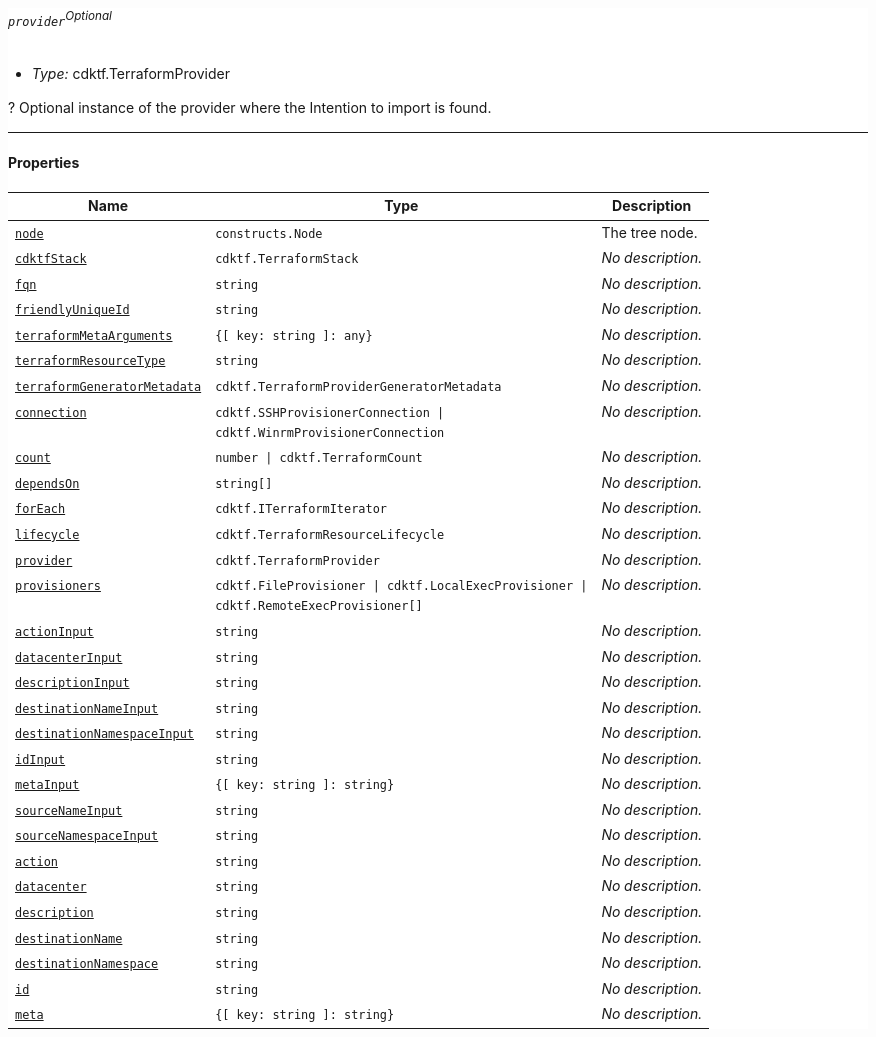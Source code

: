 ###### `provider`<sup>Optional</sup> <a name="provider" id="@cdktf/provider-consul.intention.Intention.generateConfigForImport.parameter.provider"></a>

- *Type:* cdktf.TerraformProvider

? Optional instance of the provider where the Intention to import is found.

---

#### Properties <a name="Properties" id="Properties"></a>

| **Name** | **Type** | **Description** |
| --- | --- | --- |
| <code><a href="#@cdktf/provider-consul.intention.Intention.property.node">node</a></code> | <code>constructs.Node</code> | The tree node. |
| <code><a href="#@cdktf/provider-consul.intention.Intention.property.cdktfStack">cdktfStack</a></code> | <code>cdktf.TerraformStack</code> | *No description.* |
| <code><a href="#@cdktf/provider-consul.intention.Intention.property.fqn">fqn</a></code> | <code>string</code> | *No description.* |
| <code><a href="#@cdktf/provider-consul.intention.Intention.property.friendlyUniqueId">friendlyUniqueId</a></code> | <code>string</code> | *No description.* |
| <code><a href="#@cdktf/provider-consul.intention.Intention.property.terraformMetaArguments">terraformMetaArguments</a></code> | <code>{[ key: string ]: any}</code> | *No description.* |
| <code><a href="#@cdktf/provider-consul.intention.Intention.property.terraformResourceType">terraformResourceType</a></code> | <code>string</code> | *No description.* |
| <code><a href="#@cdktf/provider-consul.intention.Intention.property.terraformGeneratorMetadata">terraformGeneratorMetadata</a></code> | <code>cdktf.TerraformProviderGeneratorMetadata</code> | *No description.* |
| <code><a href="#@cdktf/provider-consul.intention.Intention.property.connection">connection</a></code> | <code>cdktf.SSHProvisionerConnection \| cdktf.WinrmProvisionerConnection</code> | *No description.* |
| <code><a href="#@cdktf/provider-consul.intention.Intention.property.count">count</a></code> | <code>number \| cdktf.TerraformCount</code> | *No description.* |
| <code><a href="#@cdktf/provider-consul.intention.Intention.property.dependsOn">dependsOn</a></code> | <code>string[]</code> | *No description.* |
| <code><a href="#@cdktf/provider-consul.intention.Intention.property.forEach">forEach</a></code> | <code>cdktf.ITerraformIterator</code> | *No description.* |
| <code><a href="#@cdktf/provider-consul.intention.Intention.property.lifecycle">lifecycle</a></code> | <code>cdktf.TerraformResourceLifecycle</code> | *No description.* |
| <code><a href="#@cdktf/provider-consul.intention.Intention.property.provider">provider</a></code> | <code>cdktf.TerraformProvider</code> | *No description.* |
| <code><a href="#@cdktf/provider-consul.intention.Intention.property.provisioners">provisioners</a></code> | <code>cdktf.FileProvisioner \| cdktf.LocalExecProvisioner \| cdktf.RemoteExecProvisioner[]</code> | *No description.* |
| <code><a href="#@cdktf/provider-consul.intention.Intention.property.actionInput">actionInput</a></code> | <code>string</code> | *No description.* |
| <code><a href="#@cdktf/provider-consul.intention.Intention.property.datacenterInput">datacenterInput</a></code> | <code>string</code> | *No description.* |
| <code><a href="#@cdktf/provider-consul.intention.Intention.property.descriptionInput">descriptionInput</a></code> | <code>string</code> | *No description.* |
| <code><a href="#@cdktf/provider-consul.intention.Intention.property.destinationNameInput">destinationNameInput</a></code> | <code>string</code> | *No description.* |
| <code><a href="#@cdktf/provider-consul.intention.Intention.property.destinationNamespaceInput">destinationNamespaceInput</a></code> | <code>string</code> | *No description.* |
| <code><a href="#@cdktf/provider-consul.intention.Intention.property.idInput">idInput</a></code> | <code>string</code> | *No description.* |
| <code><a href="#@cdktf/provider-consul.intention.Intention.property.metaInput">metaInput</a></code> | <code>{[ key: string ]: string}</code> | *No description.* |
| <code><a href="#@cdktf/provider-consul.intention.Intention.property.sourceNameInput">sourceNameInput</a></code> | <code>string</code> | *No description.* |
| <code><a href="#@cdktf/provider-consul.intention.Intention.property.sourceNamespaceInput">sourceNamespaceInput</a></code> | <code>string</code> | *No description.* |
| <code><a href="#@cdktf/provider-consul.intention.Intention.property.action">action</a></code> | <code>string</code> | *No description.* |
| <code><a href="#@cdktf/provider-consul.intention.Intention.property.datacenter">datacenter</a></code> | <code>string</code> | *No description.* |
| <code><a href="#@cdktf/provider-consul.intention.Intention.property.description">description</a></code> | <code>string</code> | *No description.* |
| <code><a href="#@cdktf/provider-consul.intention.Intention.property.destinationName">destinationName</a></code> | <code>string</code> | *No description.* |
| <code><a href="#@cdktf/provider-consul.intention.Intention.property.destinationNamespace">destinationNamespace</a></code> | <code>string</code> | *No description.* |
| <code><a href="#@cdktf/provider-consul.intention.Intention.property.id">id</a></code> | <code>string</code> | *No description.* |
| <code><a href="#@cdktf/provider-consul.intention.Intention.property.meta">meta</a></code> | <code>{[ key: string ]: string}</code> | *No description.* |